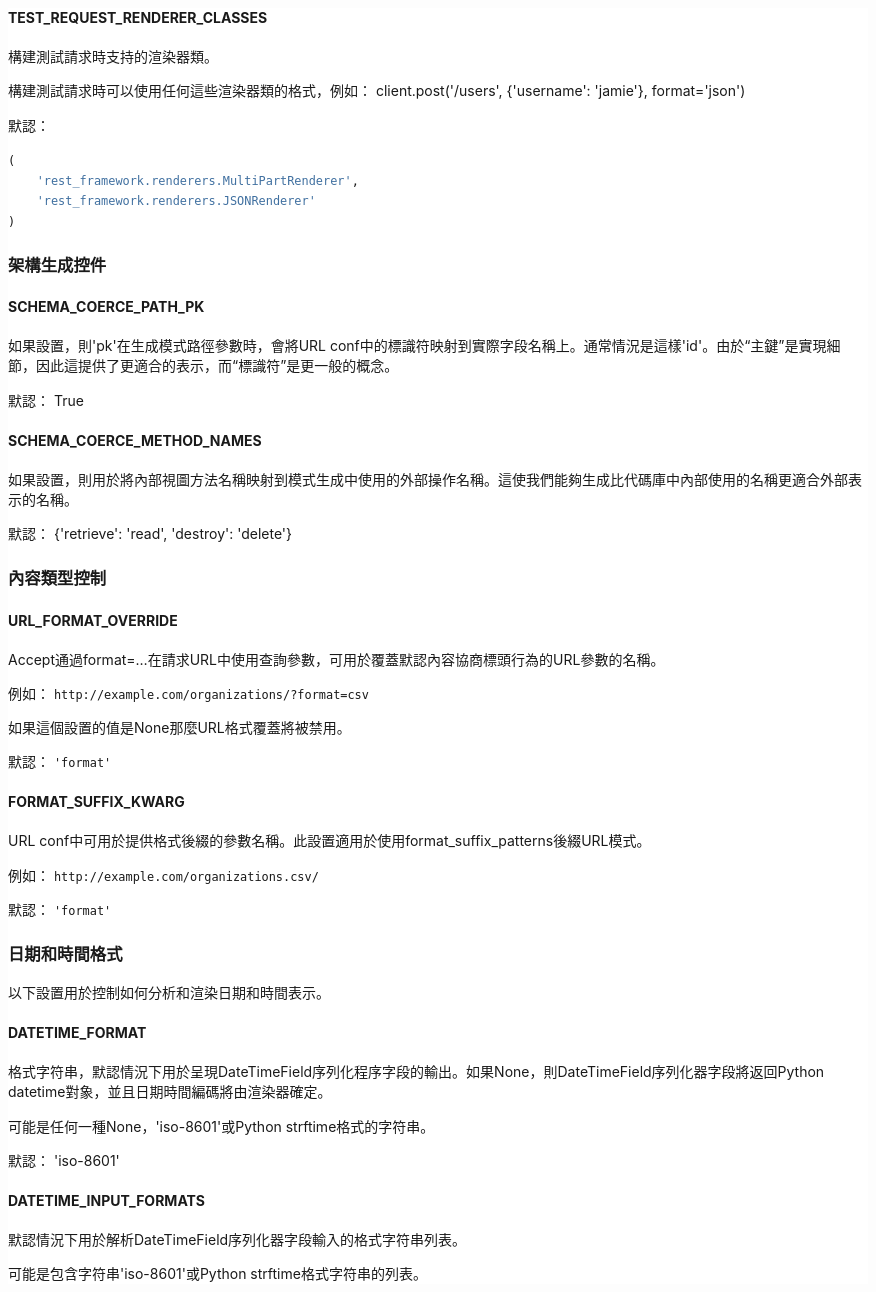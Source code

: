 #### TEST_REQUEST_RENDERER_CLASSES
構建測試請求時支持的渲染器類。

構建測試請求時可以使用任何這些渲染器類的格式，例如： client.post('/users', {'username': 'jamie'}, format='json')

默認：
```py
(
    'rest_framework.renderers.MultiPartRenderer',
    'rest_framework.renderers.JSONRenderer'
)
```
### 架構生成控件
#### SCHEMA_COERCE_PATH_PK
如果設置，則'pk'在生成模式路徑參數時，會將URL conf中的標識符映射到實際字段名稱上。通常情況是這樣'id'。由於“主鍵”是實現細節，因此這提供了更適合的表示，而“標識符”是更一般的概念。

默認： True

#### SCHEMA_COERCE_METHOD_NAMES
如果設置，則用於將內部視圖方法名稱映射到模式生成中使用的外部操作名稱。這使我們能夠生成比代碼庫中內部使用的名稱更適合外部表示的名稱。

默認： {'retrieve': 'read', 'destroy': 'delete'}

### 內容類型控制
#### URL_FORMAT_OVERRIDE
Accept通過format=…在請求URL中使用查詢參數，可用於覆蓋默認內容協商標頭行為的URL參數的名稱。

例如： `http://example.com/organizations/?format=csv`

如果這個設置的值是None那麼URL格式覆蓋將被禁用。

默認： `'format'`

#### FORMAT_SUFFIX_KWARG
URL conf中可用於提供格式後綴的參數名稱。此設置適用於使用format_suffix_patterns後綴URL模式。

例如： `http://example.com/organizations.csv/`

默認： `'format'`

### 日期和時間格式
以下設置用於控制如何分析和渲染日期和時間表示。

#### DATETIME_FORMAT
格式字符串，默認情況下用於呈現DateTimeField序列化程序字段的輸出。如果None，則DateTimeField序列化器字段將返回Python datetime對象，並且日期時間編碼將由渲染器確定。

可能是任何一種None，'iso-8601'或Python strftime格式的字符串。

默認： 'iso-8601'

#### DATETIME_INPUT_FORMATS
默認情況下用於解析DateTimeField序列化器字段輸入的格式字符串列表。

可能是包含字符串'iso-8601'或Python strftime格式字符串的列表。
